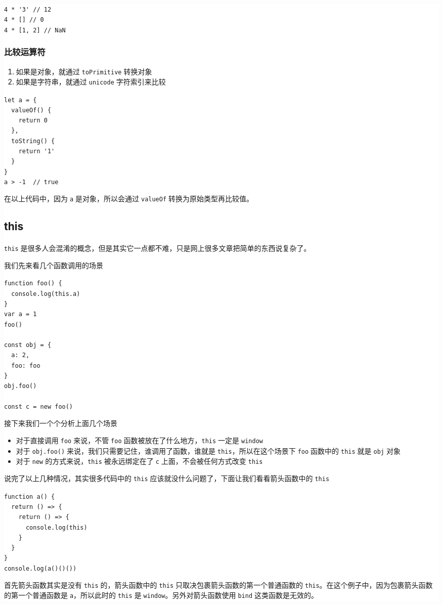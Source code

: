 ```
4 * '3' // 12
4 * [] // 0
4 * [1, 2] // NaN
```

### 比较运算符
1. 如果是对象，就通过 `toPrimitive` 转换对象
2. 如果是字符串，就通过 `unicode` 字符索引来比较


```
let a = {
  valueOf() {
    return 0
  },
  toString() {
    return '1'
  }
}
a > -1 	// true
```
在以上代码中，因为 `a` 是对象，所以会通过 `valueOf` 转换为原始类型再比较值。

## this

`this` 是很多人会混淆的概念，但是其实它一点都不难，只是网上很多文章把简单的东西说复杂了。

我们先来看几个函数调用的场景

```
function foo() {
  console.log(this.a)
}
var a = 1
foo()

const obj = {
  a: 2,
  foo: foo
}
obj.foo()

const c = new foo()
```
接下来我们一个个分析上面几个场景

* 对于直接调用 `foo` 来说，不管 `foo` 函数被放在了什么地方，`this` 一定是 `window`
* 对于 `obj.foo()` 来说，我们只需要记住，谁调用了函数，谁就是 `this`，所以在这个场景下 `foo` 函数中的 `this` 就是 `obj` 对象
* 对于 `new` 的方式来说，`this` 被永远绑定在了 `c` 上面，不会被任何方式改变 `this`


说完了以上几种情况，其实很多代码中的 `this` 应该就没什么问题了，下面让我们看看箭头函数中的 `this`

```
function a() {
  return () => {
    return () => {
      console.log(this)
    }
  }
}
console.log(a()()())
```
首先箭头函数其实是没有 `this` 的，箭头函数中的 `this` 只取决包裹箭头函数的第一个普通函数的 `this`。在这个例子中，因为包裹箭头函数的第一个普通函数是 `a`，所以此时的 `this` 是 `window`。另外对箭头函数使用 `bind` 这类函数是无效的。

